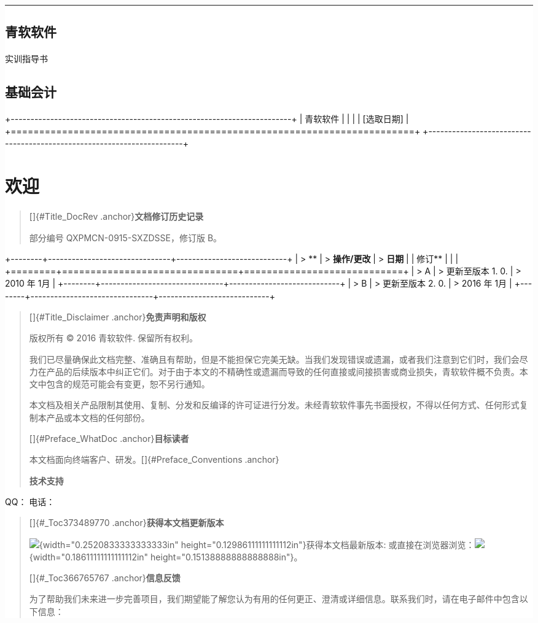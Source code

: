   -----------------------------------------------------------------------
  **青软软件**
  -----------------------------------------------------------------------
  实训指导书

  **基础会计**
  -----------------------------------------------------------------------

+-----------------------------------------------------------------------+
| 青软软件                                                              |
|                                                                       |
| \[选取日期\]                                                          |
+=======================================================================+
+-----------------------------------------------------------------------+

#  欢迎

> []{#Title_DocRev .anchor}**文档修订历史记录**
>
> 部分编号 QXPMCN-0915-SXZDSSE，修订版 B。

+--------+-------------------------------+----------------------------+
| > **   | > **操作/更改**               | > **日期**                 |
| 修订** |                               |                            |
+========+===============================+============================+
| > A    | > 更新至版本 1. 0.            | > 2010 年 1月              |
+--------+-------------------------------+----------------------------+
| > B    | > 更新至版本 2. 0.            | > 2016 年 1月              |
+--------+-------------------------------+----------------------------+

> []{#Title_Disclaimer .anchor}**免责声明和版权**
>
> 版权所有 © 2016 青软软件. 保留所有权利。
>
> 我们已尽量确保此文档完整、准确且有帮助，但是不能担保它完美无缺。当我们发现错误或遗漏，或者我们注意到它们时，我们会尽力在产品的后续版本中纠正它们。对于由于本文的不精确性或遗漏而导致的任何直接或间接损害或商业损失，青软软件概不负责。本文中包含的规范可能会有变更，恕不另行通知。
>
> 本文档及相关产品限制其使用、复制、分发和反编译的许可证进行分发。未经青软软件事先书面授权，不得以任何方式、任何形式复制本产品或本文档的任何部份。
>
> []{#Preface_WhatDoc .anchor}**目标读者**
>
> 本文档面向终端客户、研发。[]{#Preface_Conventions .anchor}
>
> **技术支持**

QQ： 电话：

> []{#_Toc373489770 .anchor}**获得本文档更新版本**
>
> ![](D:/development/w/docs/manu/基础会计-实训指导书-青软/media/image1.png){width="0.2520833333333333in"
> height="0.12986111111111112in"}获得本文档最新版本:
> 或直接在浏览器浏览：![](D:/development/w/docs/manu/基础会计-实训指导书-青软/media/image2.png){width="0.18611111111111112in"
> height="0.15138888888888888in"}。
>
> []{#_Toc366765767 .anchor}**信息反馈**
>
> 为了帮助我们未来进一步完善项目，我们期望能了解您认为有用的任何更正、澄清或详细信息。联系我们时，请在电子邮件中包含以下信息：
